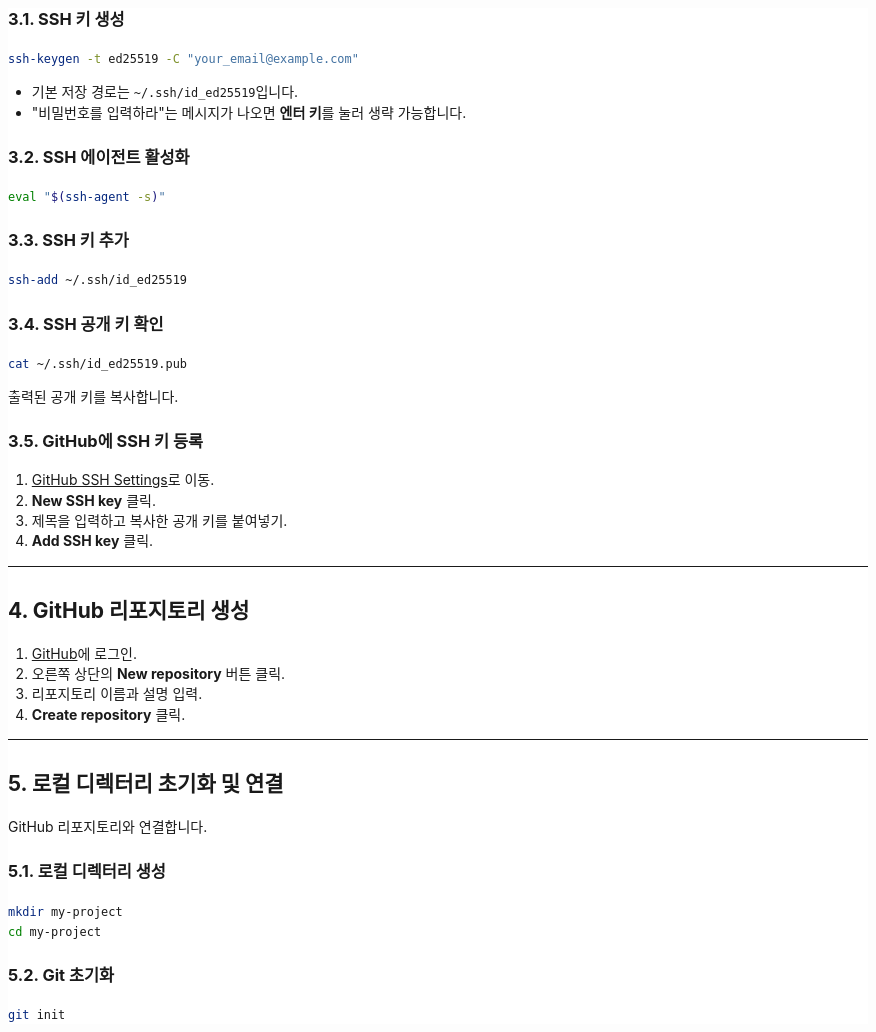 ### 3.1. SSH 키 생성
```bash
ssh-keygen -t ed25519 -C "your_email@example.com"
```
- 기본 저장 경로는 `~/.ssh/id_ed25519`입니다.
- "비밀번호를 입력하라"는 메시지가 나오면 **엔터 키**를 눌러 생략 가능합니다.

### 3.2. SSH 에이전트 활성화
```bash
eval "$(ssh-agent -s)"
```

### 3.3. SSH 키 추가
```bash
ssh-add ~/.ssh/id_ed25519
```

### 3.4. SSH 공개 키 확인
```bash
cat ~/.ssh/id_ed25519.pub
```
출력된 공개 키를 복사합니다.

### 3.5. GitHub에 SSH 키 등록
1. [GitHub SSH Settings](https://github.com/settings/keys)로 이동.
2. **New SSH key** 클릭.
3. 제목을 입력하고 복사한 공개 키를 붙여넣기.
4. **Add SSH key** 클릭.

---

## 4. **GitHub 리포지토리 생성**
1. [GitHub](https://github.com)에 로그인.
2. 오른쪽 상단의 **New repository** 버튼 클릭.
3. 리포지토리 이름과 설명 입력.
4. **Create repository** 클릭.

---

## 5. **로컬 디렉터리 초기화 및 연결**
GitHub 리포지토리와 연결합니다.

### 5.1. 로컬 디렉터리 생성
```bash
mkdir my-project
cd my-project
```

### 5.2. Git 초기화
```bash
git init
```

